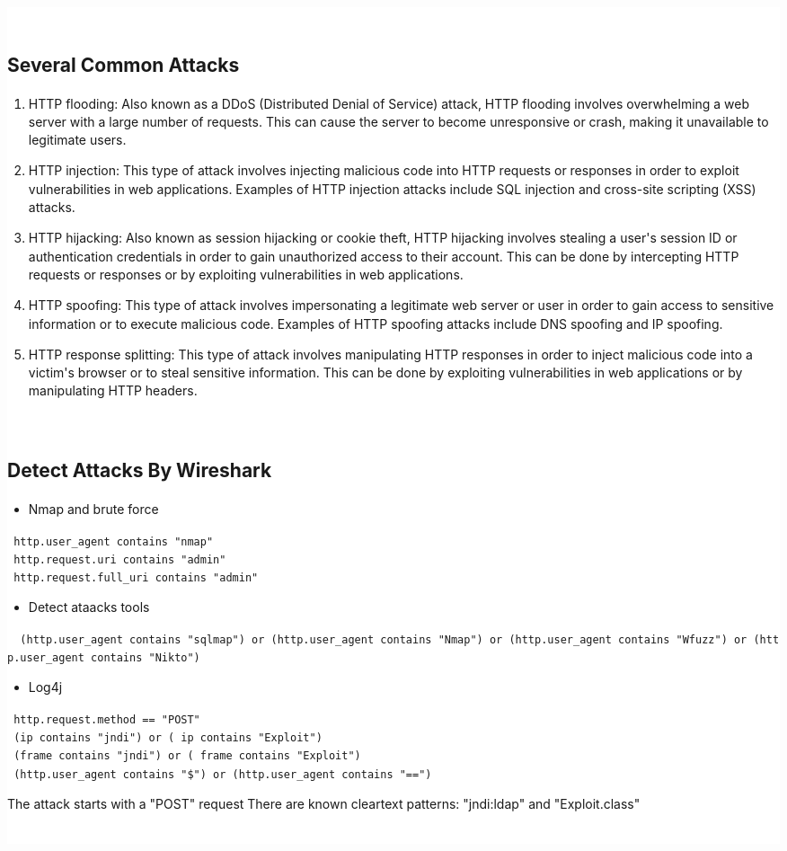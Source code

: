 <BR>

## Several Common Attacks 

1. HTTP flooding: Also known as a DDoS (Distributed Denial of Service) attack, HTTP flooding involves overwhelming a web server with a large number of requests. This can cause the server to become unresponsive or crash, making it unavailable to legitimate users.

2. HTTP injection: This type of attack involves injecting malicious code into HTTP requests or responses in order to exploit vulnerabilities in web applications. Examples of HTTP injection attacks include SQL injection and cross-site scripting (XSS) attacks.

3. HTTP hijacking: Also known as session hijacking or cookie theft, HTTP hijacking involves stealing a user's session ID or authentication credentials in order to gain unauthorized access to their account. This can be done by intercepting HTTP requests or responses or by exploiting vulnerabilities in web applications.

4. HTTP spoofing: This type of attack involves impersonating a legitimate web server or user in order to gain access to sensitive information or to execute malicious code. Examples of HTTP spoofing attacks include DNS spoofing and IP spoofing.
5. HTTP response splitting: This type of attack involves manipulating HTTP responses in order to inject malicious code into a victim's browser or to steal sensitive information. This can be done by exploiting vulnerabilities in web applications or by manipulating HTTP headers.

<br>
  
## Detect Attacks By Wireshark

+ Nmap and brute force
  
```
 http.user_agent contains "nmap"
 http.request.uri contains "admin"
 http.request.full_uri contains "admin"
```
+ Detect ataacks tools
  
```
  (http.user_agent contains "sqlmap") or (http.user_agent contains "Nmap") or (http.user_agent contains "Wfuzz") or (http.user_agent contains "Nikto")
```
  
  
+ Log4j 

```
 http.request.method == "POST"
 (ip contains "jndi") or ( ip contains "Exploit")
 (frame contains "jndi") or ( frame contains "Exploit")
 (http.user_agent contains "$") or (http.user_agent contains "==")
```

The attack starts with a "POST" request
There are known cleartext patterns: "jndi:ldap" and "Exploit.class"
  
  
<BR>
